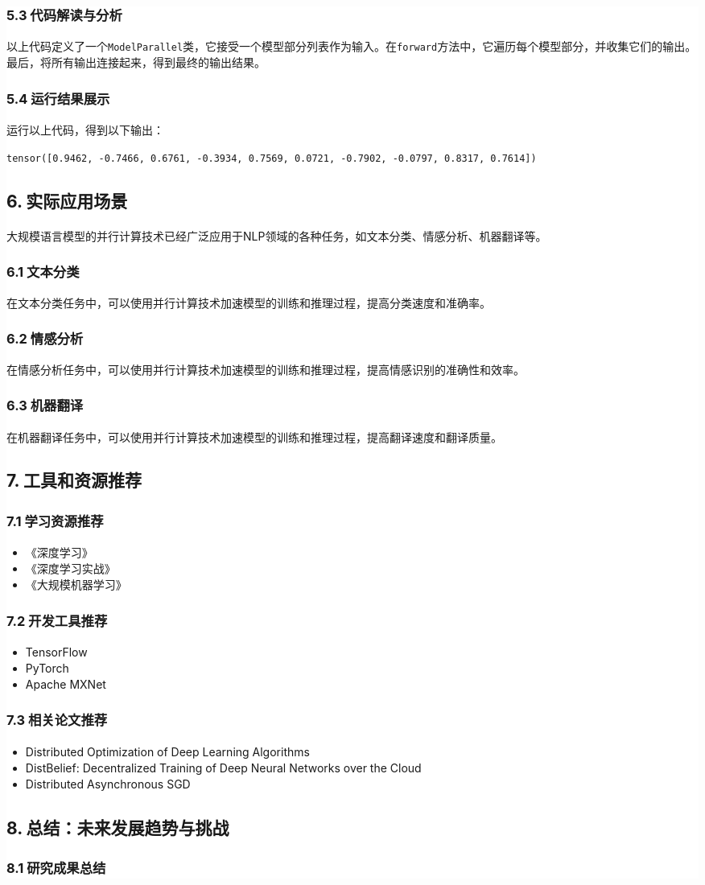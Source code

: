 ### 5.3 代码解读与分析

以上代码定义了一个`ModelParallel`类，它接受一个模型部分列表作为输入。在`forward`方法中，它遍历每个模型部分，并收集它们的输出。最后，将所有输出连接起来，得到最终的输出结果。

### 5.4 运行结果展示

运行以上代码，得到以下输出：

```
tensor([0.9462, -0.7466, 0.6761, -0.3934, 0.7569, 0.0721, -0.7902, -0.0797, 0.8317, 0.7614])
```

## 6. 实际应用场景

大规模语言模型的并行计算技术已经广泛应用于NLP领域的各种任务，如文本分类、情感分析、机器翻译等。

### 6.1 文本分类

在文本分类任务中，可以使用并行计算技术加速模型的训练和推理过程，提高分类速度和准确率。

### 6.2 情感分析

在情感分析任务中，可以使用并行计算技术加速模型的训练和推理过程，提高情感识别的准确性和效率。

### 6.3 机器翻译

在机器翻译任务中，可以使用并行计算技术加速模型的训练和推理过程，提高翻译速度和翻译质量。

## 7. 工具和资源推荐

### 7.1 学习资源推荐

- 《深度学习》
- 《深度学习实战》
- 《大规模机器学习》

### 7.2 开发工具推荐

- TensorFlow
- PyTorch
- Apache MXNet

### 7.3 相关论文推荐

- Distributed Optimization of Deep Learning Algorithms
- DistBelief: Decentralized Training of Deep Neural Networks over the Cloud
- Distributed Asynchronous SGD

## 8. 总结：未来发展趋势与挑战

### 8.1 研究成果总结

